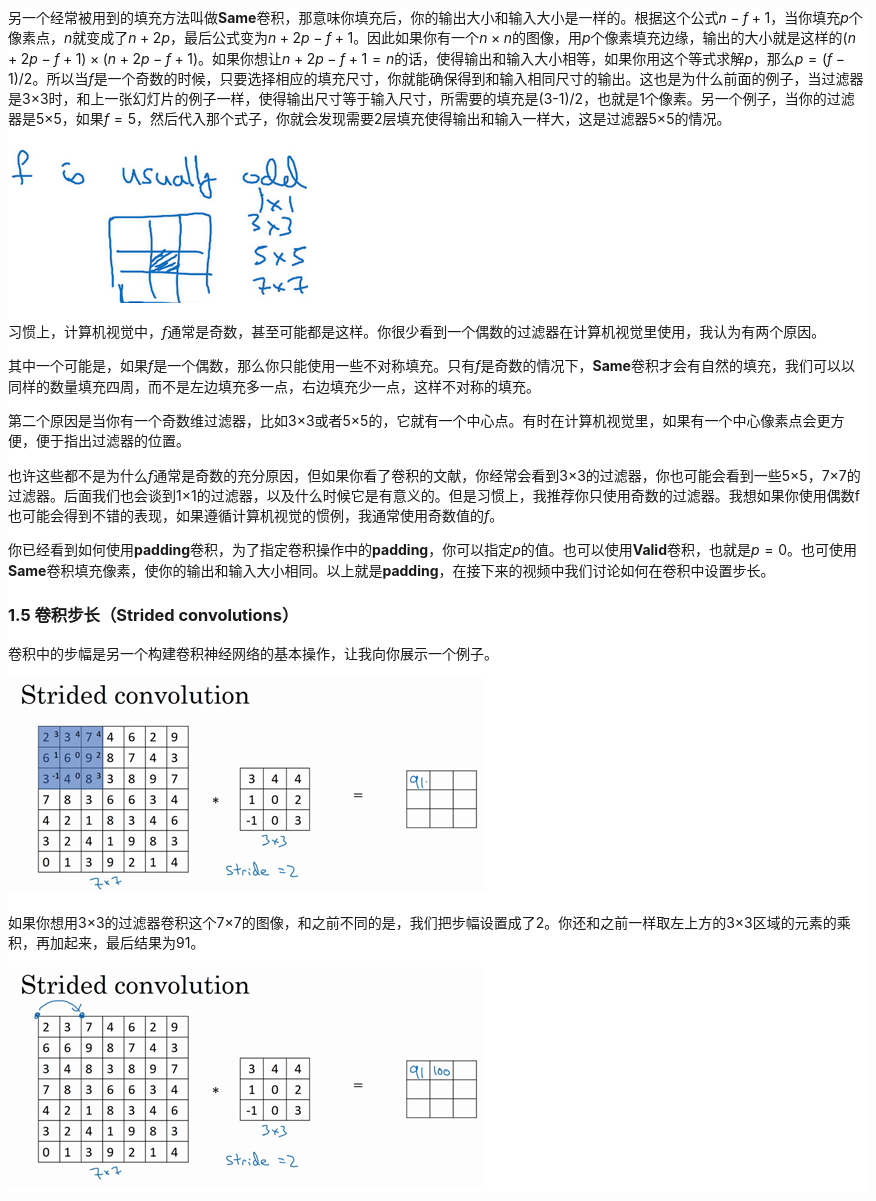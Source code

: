 另一个经常被用到的填充方法叫做**Same**卷积，那意味你填充后，你的输出大小和输入大小是一样的。根据这个公式$n-f+1$，当你填充$p$个像素点，$n$就变成了$n+2p$，最后公式变为$n+2p-f+1$。因此如果你有一个$n×n$的图像，用$p$个像素填充边缘，输出的大小就是这样的$(n+2p-f+1)×(n+2p-f+1)$。如果你想让$n+2p-f+1=n$的话，使得输出和输入大小相等，如果你用这个等式求解$p$，那么$p=(f-1)/2$。所以当$f$是一个奇数的时候，只要选择相应的填充尺寸，你就能确保得到和输入相同尺寸的输出。这也是为什么前面的例子，当过滤器是3×3时，和上一张幻灯片的例子一样，使得输出尺寸等于输入尺寸，所需要的填充是(3-1)/2，也就是1个像素。另一个例子，当你的过滤器是5×5，如果$f=5$，然后代入那个式子，你就会发现需要2层填充使得输出和输入一样大，这是过滤器5×5的情况。

![](images/CNN/ca5382358f30c1349fff98d1e52366b4.png)

习惯上，计算机视觉中，$f$通常是奇数，甚至可能都是这样。你很少看到一个偶数的过滤器在计算机视觉里使用，我认为有两个原因。

其中一个可能是，如果$f$是一个偶数，那么你只能使用一些不对称填充。只有$f$是奇数的情况下，**Same**卷积才会有自然的填充，我们可以以同样的数量填充四周，而不是左边填充多一点，右边填充少一点，这样不对称的填充。

第二个原因是当你有一个奇数维过滤器，比如3×3或者5×5的，它就有一个中心点。有时在计算机视觉里，如果有一个中心像素点会更方便，便于指出过滤器的位置。

也许这些都不是为什么$f$通常是奇数的充分原因，但如果你看了卷积的文献，你经常会看到3×3的过滤器，你也可能会看到一些5×5，7×7的过滤器。后面我们也会谈到1×1的过滤器，以及什么时候它是有意义的。但是习惯上，我推荐你只使用奇数的过滤器。我想如果你使用偶数f也可能会得到不错的表现，如果遵循计算机视觉的惯例，我通常使用奇数值的$f$。

你已经看到如何使用**padding**卷积，为了指定卷积操作中的**padding**，你可以指定$p$的值。也可以使用**Valid**卷积，也就是$p=0$。也可使用**Same**卷积填充像素，使你的输出和输入大小相同。以上就是**padding**，在接下来的视频中我们讨论如何在卷积中设置步长。

### 1.5 卷积步长（Strided convolutions）

卷积中的步幅是另一个构建卷积神经网络的基本操作，让我向你展示一个例子。

![](images/CNN/1694d1170d50481e7180cfff7e697ef0.png)

如果你想用3×3的过滤器卷积这个7×7的图像，和之前不同的是，我们把步幅设置成了2。你还和之前一样取左上方的3×3区域的元素的乘积，再加起来，最后结果为91。

![](images/CNN/ba96c6114037a96d060f10dd7cb586c4.png)
